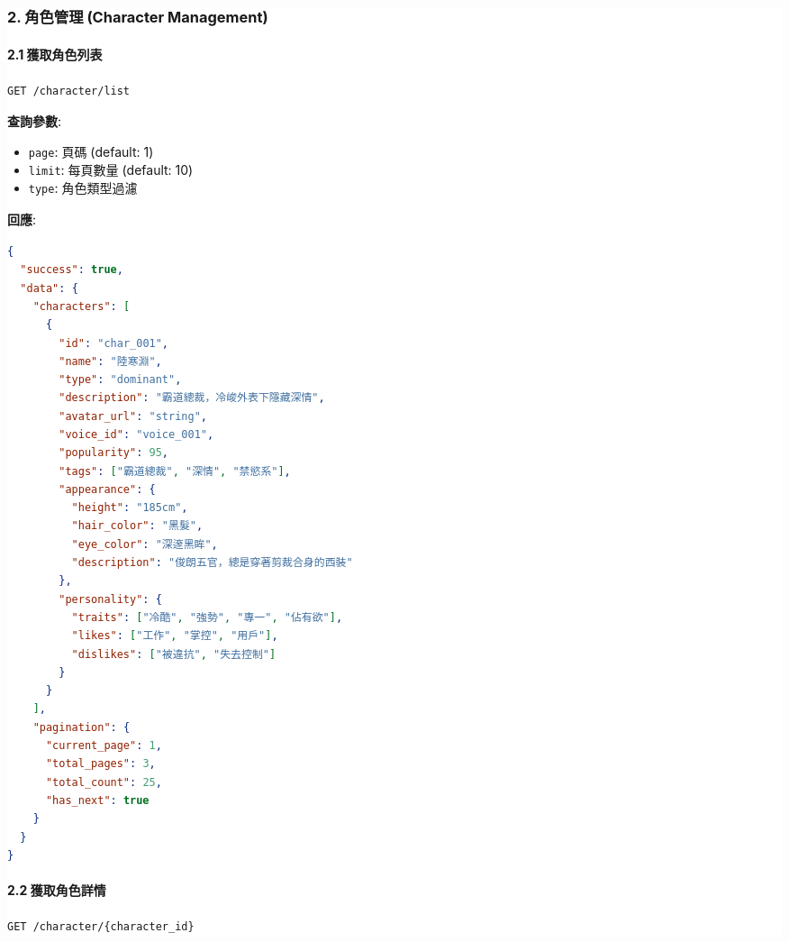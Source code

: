 ### 2. 角色管理 (Character Management)

#### 2.1 獲取角色列表
```
GET /character/list
```

**查詢參數**:
- `page`: 頁碼 (default: 1)
- `limit`: 每頁數量 (default: 10)
- `type`: 角色類型過濾

**回應**:
```json
{
  "success": true,
  "data": {
    "characters": [
      {
        "id": "char_001",
        "name": "陸寒淵",
        "type": "dominant",
        "description": "霸道總裁，冷峻外表下隱藏深情",
        "avatar_url": "string",
        "voice_id": "voice_001",
        "popularity": 95,
        "tags": ["霸道總裁", "深情", "禁慾系"],
        "appearance": {
          "height": "185cm",
          "hair_color": "黑髮",
          "eye_color": "深邃黑眸",
          "description": "俊朗五官，總是穿著剪裁合身的西裝"
        },
        "personality": {
          "traits": ["冷酷", "強勢", "專一", "佔有欲"],
          "likes": ["工作", "掌控", "用戶"],
          "dislikes": ["被違抗", "失去控制"]
        }
      }
    ],
    "pagination": {
      "current_page": 1,
      "total_pages": 3,
      "total_count": 25,
      "has_next": true
    }
  }
}
```

#### 2.2 獲取角色詳情
```
GET /character/{character_id}
```

